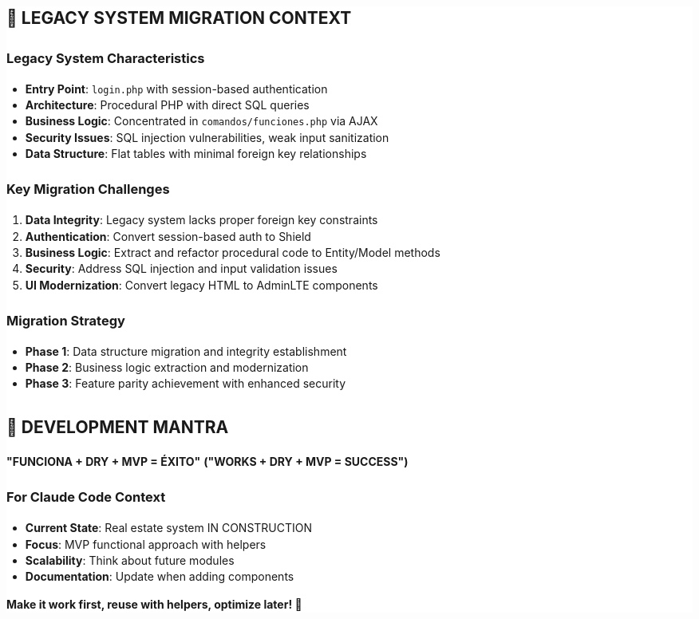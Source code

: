 ## 🔄 LEGACY SYSTEM MIGRATION CONTEXT

### Legacy System Characteristics
- **Entry Point**: `login.php` with session-based authentication
- **Architecture**: Procedural PHP with direct SQL queries
- **Business Logic**: Concentrated in `comandos/funciones.php` via AJAX
- **Security Issues**: SQL injection vulnerabilities, weak input sanitization
- **Data Structure**: Flat tables with minimal foreign key relationships

### Key Migration Challenges
1. **Data Integrity**: Legacy system lacks proper foreign key constraints
2. **Authentication**: Convert session-based auth to Shield
3. **Business Logic**: Extract and refactor procedural code to Entity/Model methods
4. **Security**: Address SQL injection and input validation issues
5. **UI Modernization**: Convert legacy HTML to AdminLTE components

### Migration Strategy
- **Phase 1**: Data structure migration and integrity establishment
- **Phase 2**: Business logic extraction and modernization
- **Phase 3**: Feature parity achievement with enhanced security

## 🎯 DEVELOPMENT MANTRA

**"FUNCIONA + DRY + MVP = ÉXITO"**
**("WORKS + DRY + MVP = SUCCESS")**

### For Claude Code Context
- **Current State**: Real estate system IN CONSTRUCTION
- **Focus**: MVP functional approach with helpers
- **Scalability**: Think about future modules
- **Documentation**: Update when adding components

**Make it work first, reuse with helpers, optimize later! 🚀**